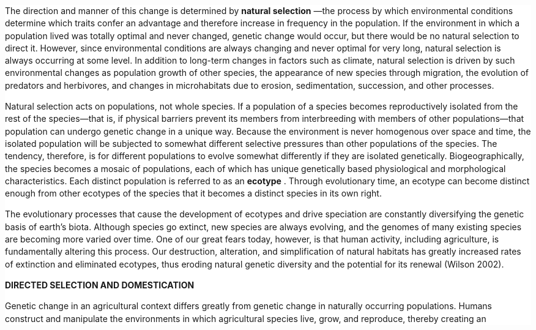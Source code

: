 
The direction and manner of this change is determined
by **natural selection** —the process by which environmental
conditions determine which traits confer an advantage and
therefore increase in frequency in the population. If the environment in which a population lived was totally optimal and
never changed, genetic change would occur, but there would
be no natural selection to direct it. However, since environmental conditions are always changing and never optimal for
very long, natural selection is always occurring at some level.
In addition to long-term changes in factors such as climate,
natural selection is driven by such environmental changes as
population growth of other species, the appearance of new
species through migration, the evolution of predators and
herbivores, and changes in microhabitats due to erosion,
sedimentation, succession, and other processes.

Natural selection acts on populations, not whole species.
If a population of a species becomes reproductively isolated
from the rest of the species—that is, if physical barriers prevent its members from interbreeding with members of other
populations—that population can undergo genetic change in
a unique way. Because the environment is never homogenous
over space and time, the isolated population will be subjected
to somewhat different selective pressures than other populations of the species. The tendency, therefore, is for different
populations to evolve somewhat differently if they are isolated genetically. Biogeographically, the species becomes a
mosaic of populations, each of which has unique genetically
based physiological and morphological characteristics. Each
distinct population is referred to as an **ecotype** . Through evolutionary time, an ecotype can become distinct enough from
other ecotypes of the species that it becomes a distinct species in its own right.

The evolutionary processes that cause the development of
ecotypes and drive speciation are constantly diversifying the
genetic basis of earth’s biota. Although species go extinct,
new species are always evolving, and the genomes of many
existing species are becoming more varied over time. One of
our great fears today, however, is that human activity, including agriculture, is fundamentally altering this process. Our
destruction, alteration, and simplification of natural habitats
has greatly increased rates of extinction and eliminated ecotypes, thus eroding natural genetic diversity and the potential
for its renewal (Wilson 2002).


**DIRECTED SELECTION AND DOMESTICATION**


Genetic change in an agricultural context differs greatly from
genetic change in naturally occurring populations. Humans
construct and manipulate the environments in which agricultural species live, grow, and reproduce, thereby creating an
